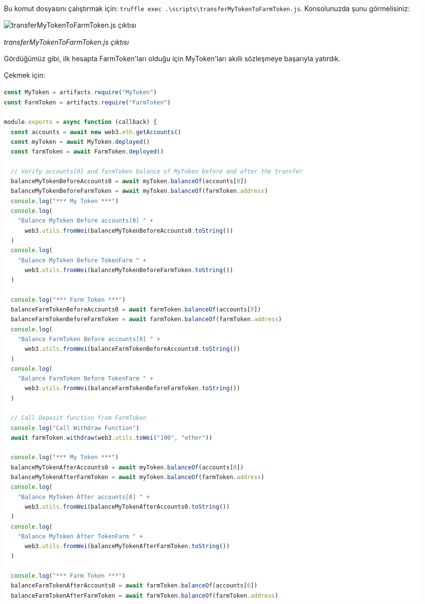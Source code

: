 Bu komut dosyasını çalıştırmak için: `truffle exec .\scripts\transferMyTokenToFarmToken.js`. Konsolunuzda şunu görmelisiniz:

![transferMyTokenToFarmToken.js çıktısı](https://cdn-images-1.medium.com/max/2000/1*MoekE2QCw7vB98u5dl7ang.png)

_transferMyTokenToFarmToken.js çıktısı_

Gördüğümüz gibi, ilk hesapta FarmToken'ları olduğu için MyToken'ları akıllı sözleşmeye başarıyla yatırdık.

Çekmek için:

```javascript
const MyToken = artifacts.require("MyToken")
const FarmToken = artifacts.require("FarmToken")

module.exports = async function (callback) {
  const accounts = await new web3.eth.getAccounts()
  const myToken = await MyToken.deployed()
  const farmToken = await FarmToken.deployed()

  // Verify accounts[0] and farmToken balance of MyToken before and after the transfer
  balanceMyTokenBeforeAccounts0 = await myToken.balanceOf(accounts[0])
  balanceMyTokenBeforeFarmToken = await myToken.balanceOf(farmToken.address)
  console.log("*** My Token ***")
  console.log(
    "Balance MyToken Before accounts[0] " +
      web3.utils.fromWei(balanceMyTokenBeforeAccounts0.toString())
  )
  console.log(
    "Balance MyToken Before TokenFarm " +
      web3.utils.fromWei(balanceMyTokenBeforeFarmToken.toString())
  )

  console.log("*** Farm Token ***")
  balanceFarmTokenBeforeAccounts0 = await farmToken.balanceOf(accounts[0])
  balanceFarmTokenBeforeFarmToken = await farmToken.balanceOf(farmToken.address)
  console.log(
    "Balance FarmToken Before accounts[0] " +
      web3.utils.fromWei(balanceFarmTokenBeforeAccounts0.toString())
  )
  console.log(
    "Balance FarmToken Before TokenFarm " +
      web3.utils.fromWei(balanceFarmTokenBeforeFarmToken.toString())
  )

  // Call Deposit function from FarmToken
  console.log("Call Withdraw Function")
  await farmToken.withdraw(web3.utils.toWei("100", "ether"))

  console.log("*** My Token ***")
  balanceMyTokenAfterAccounts0 = await myToken.balanceOf(accounts[0])
  balanceMyTokenAfterFarmToken = await myToken.balanceOf(farmToken.address)
  console.log(
    "Balance MyToken After accounts[0] " +
      web3.utils.fromWei(balanceMyTokenAfterAccounts0.toString())
  )
  console.log(
    "Balance MyToken After TokenFarm " +
      web3.utils.fromWei(balanceMyTokenAfterFarmToken.toString())
  )

  console.log("*** Farm Token ***")
  balanceFarmTokenAfterAccounts0 = await farmToken.balanceOf(accounts[0])
  balanceFarmTokenAfterFarmToken = await farmToken.balanceOf(farmToken.address)
```